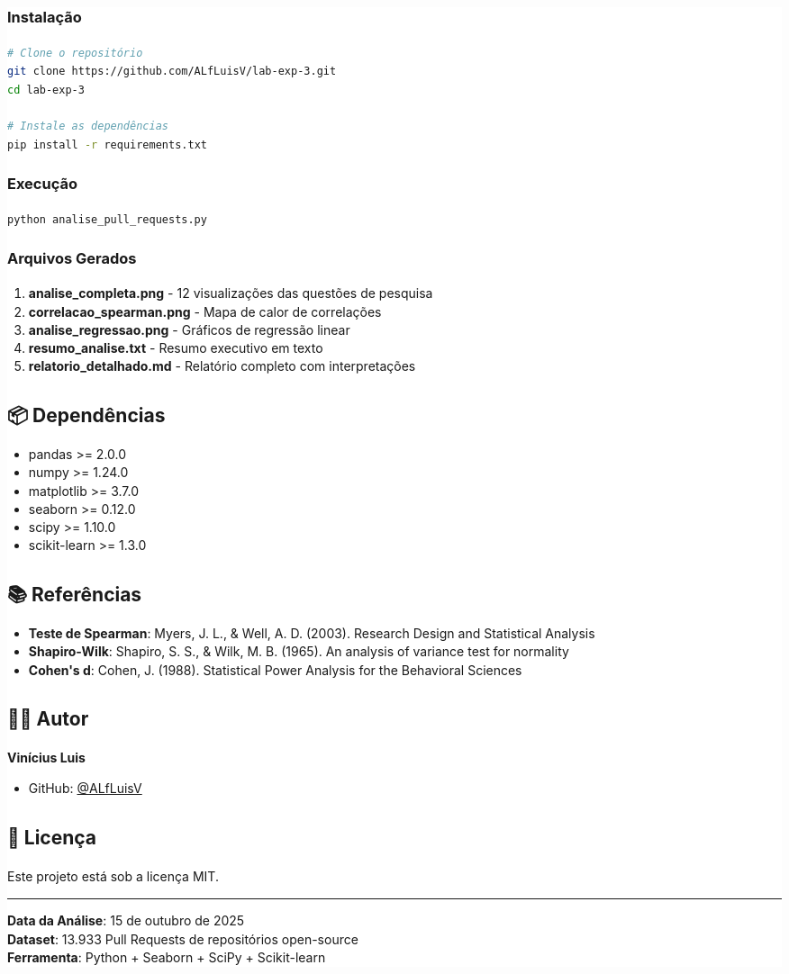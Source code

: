### Instalação

```bash
# Clone o repositório
git clone https://github.com/ALfLuisV/lab-exp-3.git
cd lab-exp-3

# Instale as dependências
pip install -r requirements.txt
```

### Execução

```bash
python analise_pull_requests.py
```

### Arquivos Gerados

1. **analise_completa.png** - 12 visualizações das questões de pesquisa
2. **correlacao_spearman.png** - Mapa de calor de correlações
3. **analise_regressao.png** - Gráficos de regressão linear
4. **resumo_analise.txt** - Resumo executivo em texto
5. **relatorio_detalhado.md** - Relatório completo com interpretações

## 📦 Dependências

- pandas >= 2.0.0
- numpy >= 1.24.0
- matplotlib >= 3.7.0
- seaborn >= 0.12.0
- scipy >= 1.10.0
- scikit-learn >= 1.3.0

## 📚 Referências

- **Teste de Spearman**: Myers, J. L., & Well, A. D. (2003). Research Design and Statistical Analysis
- **Shapiro-Wilk**: Shapiro, S. S., & Wilk, M. B. (1965). An analysis of variance test for normality
- **Cohen's d**: Cohen, J. (1988). Statistical Power Analysis for the Behavioral Sciences

## 👨‍💻 Autor

**Vinícius Luis**

- GitHub: [@ALfLuisV](https://github.com/ALfLuisV)

## 📄 Licença

Este projeto está sob a licença MIT.

---

**Data da Análise**: 15 de outubro de 2025  
**Dataset**: 13.933 Pull Requests de repositórios open-source  
**Ferramenta**: Python + Seaborn + SciPy + Scikit-learn
